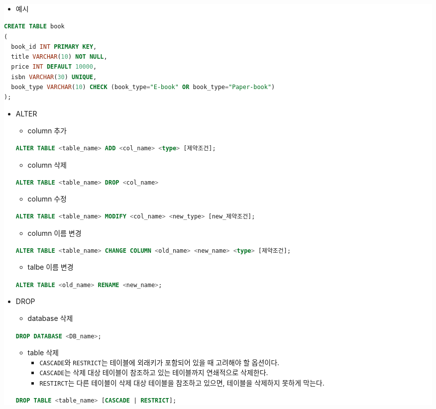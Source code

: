   - 예시

  ```sql
  CREATE TABLE book
  (
  	book_id INT PRIMARY KEY, 
  	title VARCHAR(10) NOT NULL,
  	price INT DEFAULT 10000,
  	isbn VARCHAR(30) UNIQUE,
  	book_type VARCHAR(10) CHECK (book_type="E-book" OR book_type="Paper-book") 
  );
  ```



- ALTER

  - column 추가

  ```sql
  ALTER TABLE <table_name> ADD <col_name> <type> [제약조건];
  ```

  - column 삭제

  ```sql
  ALTER TABLE <table_name> DROP <col_name>
  ```

  - column 수정

  ```sql
  ALTER TABLE <table_name> MODIFY <col_name> <new_type> [new_제약조건];
  ```

  - column 이름 변경

  ```sql
  ALTER TABLE <table_name> CHANGE COLUMN <old_name> <new_name> <type> [제약조건];
  ```

  - talbe 이름 변경

  ```sql
  ALTER TABLE <old_name> RENAME <new_name>;
  ```



- DROP

  - database 삭제

  ```sql
  DROP DATABASE <DB_name>;
  ```

  - table 삭제
    - `CASCADE`와 `RESTRICT`는 테이블에 외래키가 포함되어 있을 때 고려해야 할 옵션이다.
    - `CASCADE`는 삭제 대상 테이블이 참조하고 있는 테이블까지 연쇄적으로 삭제한다.
    - `RESTIRCT`는 다른 테이블이 삭제 대상 테이블을 참조하고 있으면, 테이블을 삭제하지 못하게 막는다.

  ```sql
  DROP TABLE <table_name> [CASCADE | RESTRICT];
  ```
